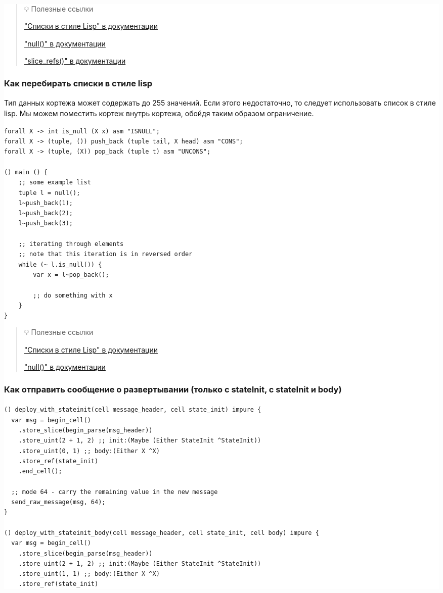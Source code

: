 > 💡 Полезные ссылки
>
> ["Списки в стиле Lisp" в документации](/v3/documentation/smart-contracts/func/docs/stdlib/#lisp-style-lists)
>
> ["null()" в документации](/v3/documentation/smart-contracts/func/docs/stdlib/#null)
>
> ["slice_refs()" в документации](/v3/documentation/smart-contracts/func/docs/stdlib/#slice_refs)

### Как перебирать списки в стиле lisp

Тип данных кортежа может содержать до 255 значений. Если этого недостаточно, то следует использовать список в стиле lisp. Мы можем поместить кортеж внутрь кортежа, обойдя таким образом ограничение.

```func
forall X -> int is_null (X x) asm "ISNULL";
forall X -> (tuple, ()) push_back (tuple tail, X head) asm "CONS";
forall X -> (tuple, (X)) pop_back (tuple t) asm "UNCONS";

() main () {
    ;; some example list
    tuple l = null();
    l~push_back(1);
    l~push_back(2);
    l~push_back(3);

    ;; iterating through elements
    ;; note that this iteration is in reversed order
    while (~ l.is_null()) {
        var x = l~pop_back();

        ;; do something with x
    }
}
```

> 💡 Полезные ссылки
>
> ["Списки в стиле Lisp" в документации](/v3/documentation/smart-contracts/func/docs/stdlib/#lisp-style-lists)
>
> ["null()" в документации](/v3/documentation/smart-contracts/func/docs/stdlib/#null)

### Как отправить сообщение о развертывании (только с stateInit, с stateInit и body)

```func
() deploy_with_stateinit(cell message_header, cell state_init) impure {
  var msg = begin_cell()
    .store_slice(begin_parse(msg_header))
    .store_uint(2 + 1, 2) ;; init:(Maybe (Either StateInit ^StateInit))
    .store_uint(0, 1) ;; body:(Either X ^X)
    .store_ref(state_init)
    .end_cell();

  ;; mode 64 - carry the remaining value in the new message
  send_raw_message(msg, 64); 
}

() deploy_with_stateinit_body(cell message_header, cell state_init, cell body) impure {
  var msg = begin_cell()
    .store_slice(begin_parse(msg_header))
    .store_uint(2 + 1, 2) ;; init:(Maybe (Either StateInit ^StateInit))
    .store_uint(1, 1) ;; body:(Either X ^X)
    .store_ref(state_init)
```